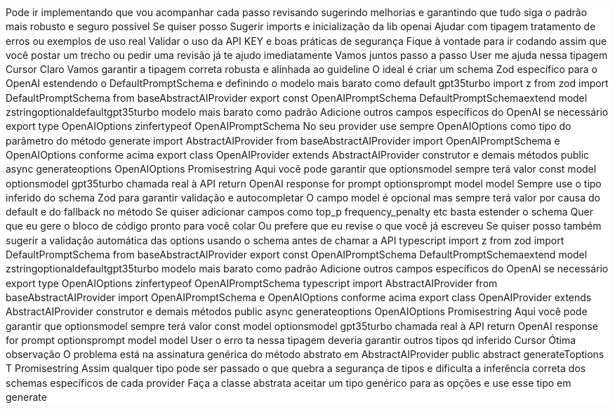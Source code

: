 Pode ir implementando que vou acompanhar cada passo revisando sugerindo melhorias e garantindo que tudo siga o padrão mais robusto e seguro possível
Se quiser posso
 Sugerir imports e inicialização da lib openai
 Ajudar com tipagem tratamento de erros ou exemplos de uso real
 Validar o uso da API KEY e boas práticas de segurança
Fique à vontade para ir codando  assim que você postar um trecho ou pedir uma revisão já te ajudo imediatamente
Vamos juntos passo a passo
User
me ajuda nessa tipagem
Cursor
Claro Vamos garantir a tipagem correta robusta e alinhada ao guideline
O ideal é criar um schema Zod específico para o OpenAI estendendo o DefaultPromptSchema e definindo o modelo mais barato como default gpt35turbo
import  z  from zod
import  DefaultPromptSchema  from baseAbstractAIProvider
export const OpenAIPromptSchema  DefaultPromptSchemaextend
model zstringoptionaldefaultgpt35turbo  modelo mais barato como padrão
 Adicione outros campos específicos do OpenAI se necessário
export type OpenAIOptions  zinfertypeof OpenAIPromptSchema
No seu provider use sempre OpenAIOptions como tipo do parâmetro do método generate
import  AbstractAIProvider  from baseAbstractAIProvider
  import OpenAIPromptSchema e OpenAIOptions conforme acima
export class OpenAIProvider extends AbstractAIProvider 
  construtor e demais métodos
public async generateoptions OpenAIOptions Promisestring 
 Aqui você pode garantir que optionsmodel sempre terá valor
const model  optionsmodel  gpt35turbo
 chamada real à API
return OpenAI response for prompt optionsprompt model model
 Sempre use o tipo inferido do schema Zod para garantir validação e autocompletar
 O campo model é opcional mas sempre terá valor por causa do default e do fallback no método
 Se quiser adicionar campos como top_p frequency_penalty etc basta estender o schema
Quer que eu gere o bloco de código pronto para você colar
Ou prefere que eu revise o que você já escreveu
Se quiser posso também sugerir a validação automática das options usando o schema antes de chamar a API
typescript
import  z  from zod
import  DefaultPromptSchema  from baseAbstractAIProvider
export const OpenAIPromptSchema  DefaultPromptSchemaextend
model zstringoptionaldefaultgpt35turbo  modelo mais barato como padrão
 Adicione outros campos específicos do OpenAI se necessário
export type OpenAIOptions  zinfertypeof OpenAIPromptSchema
typescript
import  AbstractAIProvider  from baseAbstractAIProvider
  import OpenAIPromptSchema e OpenAIOptions conforme acima
export class OpenAIProvider extends AbstractAIProvider 
  construtor e demais métodos
public async generateoptions OpenAIOptions Promisestring 
 Aqui você pode garantir que optionsmodel sempre terá valor
const model  optionsmodel  gpt35turbo
 chamada real à API
return OpenAI response for prompt optionsprompt model model
User
o erro ta nessa tipagem deveria garantir outros tipos qd inferido
Cursor
Ótima observação
O problema está na assinatura genérica do método abstrato em AbstractAIProvider
public abstract generateToptions T Promisestring
Assim qualquer tipo pode ser passado o que quebra a segurança de tipos e dificulta a inferência correta dos schemas específicos de cada provider
Faça a classe abstrata aceitar um tipo genérico para as opções e use esse tipo em generate